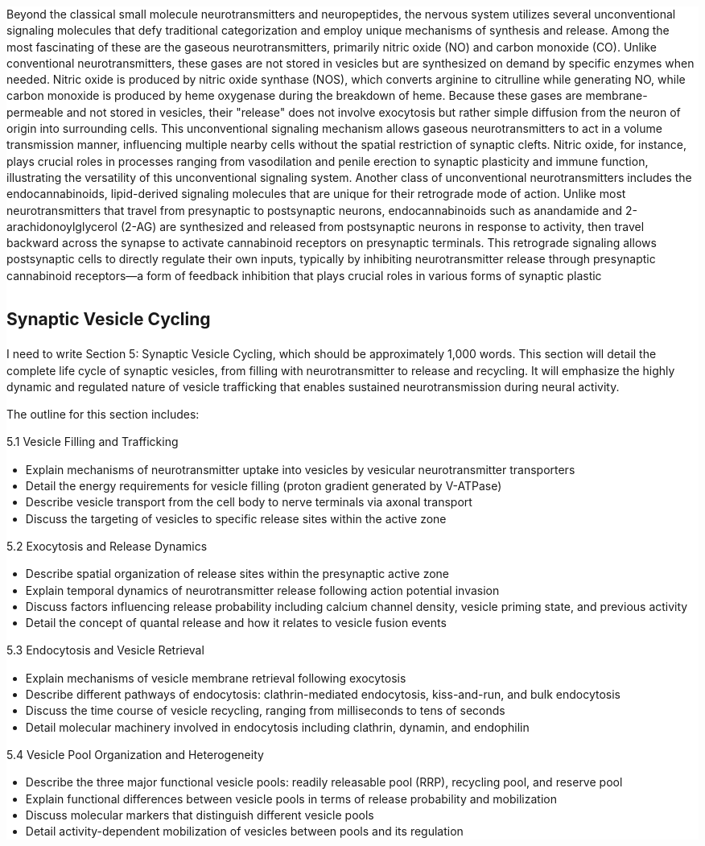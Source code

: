 Beyond the classical small molecule neurotransmitters and neuropeptides, the nervous system utilizes several unconventional signaling molecules that defy traditional categorization and employ unique mechanisms of synthesis and release. Among the most fascinating of these are the gaseous neurotransmitters, primarily nitric oxide (NO) and carbon monoxide (CO). Unlike conventional neurotransmitters, these gases are not stored in vesicles but are synthesized on demand by specific enzymes when needed. Nitric oxide is produced by nitric oxide synthase (NOS), which converts arginine to citrulline while generating NO, while carbon monoxide is produced by heme oxygenase during the breakdown of heme. Because these gases are membrane-permeable and not stored in vesicles, their "release" does not involve exocytosis but rather simple diffusion from the neuron of origin into surrounding cells. This unconventional signaling mechanism allows gaseous neurotransmitters to act in a volume transmission manner, influencing multiple nearby cells without the spatial restriction of synaptic clefts. Nitric oxide, for instance, plays crucial roles in processes ranging from vasodilation and penile erection to synaptic plasticity and immune function, illustrating the versatility of this unconventional signaling system. Another class of unconventional neurotransmitters includes the endocannabinoids, lipid-derived signaling molecules that are unique for their retrograde mode of action. Unlike most neurotransmitters that travel from presynaptic to postsynaptic neurons, endocannabinoids such as anandamide and 2-arachidonoylglycerol (2-AG) are synthesized and released from postsynaptic neurons in response to activity, then travel backward across the synapse to activate cannabinoid receptors on presynaptic terminals. This retrograde signaling allows postsynaptic cells to directly regulate their own inputs, typically by inhibiting neurotransmitter release through presynaptic cannabinoid receptors—a form of feedback inhibition that plays crucial roles in various forms of synaptic plastic

## Synaptic Vesicle Cycling

<think>I need to write Section 5: Synaptic Vesicle Cycling, which should be approximately 1,000 words. This section will detail the complete life cycle of synaptic vesicles, from filling with neurotransmitter to release and recycling. It will emphasize the highly dynamic and regulated nature of vesicle trafficking that enables sustained neurotransmission during neural activity.

The outline for this section includes:

5.1 Vesicle Filling and Trafficking
- Explain mechanisms of neurotransmitter uptake into vesicles by vesicular neurotransmitter transporters
- Detail the energy requirements for vesicle filling (proton gradient generated by V-ATPase)
- Describe vesicle transport from the cell body to nerve terminals via axonal transport
- Discuss the targeting of vesicles to specific release sites within the active zone

5.2 Exocytosis and Release Dynamics
- Describe spatial organization of release sites within the presynaptic active zone
- Explain temporal dynamics of neurotransmitter release following action potential invasion
- Discuss factors influencing release probability including calcium channel density, vesicle priming state, and previous activity
- Detail the concept of quantal release and how it relates to vesicle fusion events

5.3 Endocytosis and Vesicle Retrieval
- Explain mechanisms of vesicle membrane retrieval following exocytosis
- Describe different pathways of endocytosis: clathrin-mediated endocytosis, kiss-and-run, and bulk endocytosis
- Discuss the time course of vesicle recycling, ranging from milliseconds to tens of seconds
- Detail molecular machinery involved in endocytosis including clathrin, dynamin, and endophilin

5.4 Vesicle Pool Organization and Heterogeneity
- Describe the three major functional vesicle pools: readily releasable pool (RRP), recycling pool, and reserve pool
- Explain functional differences between vesicle pools in terms of release probability and mobilization
- Discuss molecular markers that distinguish different vesicle pools
- Detail activity-dependent mobilization of vesicles between pools and its regulation
